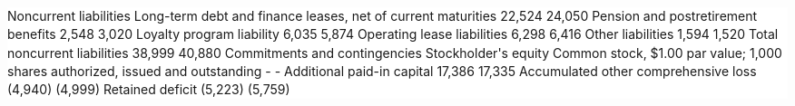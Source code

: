 <td>Noncurrent liabilities</td>
<td></td>
<td></td>
</tr>
<tr>
<td>Long-term debt and finance leases, net of current maturities</td>
<td>22,524</td>
<td>24,050</td>
</tr>
<tr>
<td>Pension and postretirement benefits</td>
<td>2,548</td>
<td>3,020</td>
</tr>
<tr>
<td>Loyalty program liability</td>
<td>6,035</td>
<td>5,874</td>
</tr>
<tr>
<td>Operating lease liabilities</td>
<td>6,298</td>
<td>6,416</td>
</tr>
<tr>
<td>Other liabilities</td>
<td>1,594</td>
<td>1,520</td>
</tr>
<tr>
<td>Total noncurrent liabilities</td>
<td>38,999</td>
<td>40,880</td>
</tr>
<tr>
<td>Commitments and contingencies</td>
<td></td>
<td></td>
</tr>
<tr>
<td>Stockholder's equity</td>
<td></td>
<td></td>
</tr>
<tr>
<td>Common stock, $1.00 par value; 1,000 shares authorized, issued and outstanding</td>
<td>-</td>
<td>-</td>
</tr>
<tr>
<td>Additional paid-in capital</td>
<td>17,386</td>
<td>17,335</td>
</tr>
<tr>
<td>Accumulated other comprehensive loss</td>
<td>(4,940)</td>
<td>(4,999)</td>
</tr>
<tr>
<td>Retained deficit</td>
<td>(5,223)</td>
<td>(5,759)</td>
</tr>